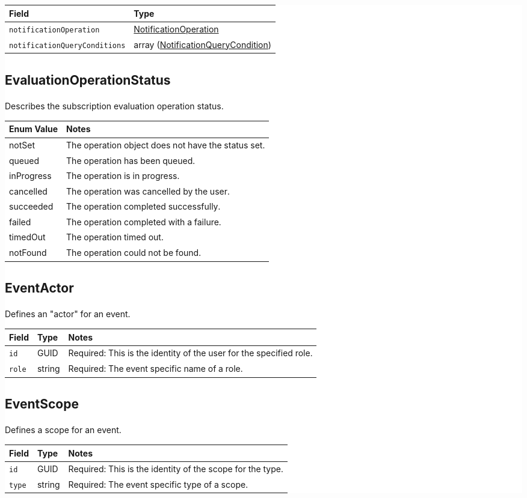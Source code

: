 | Field        | Type
| :----------- | :--------
| <code>notificationOperation</code> | [NotificationOperation](#NotificationOperation)
| <code>notificationQueryConditions</code> | array ([NotificationQueryCondition](#NotificationQueryCondition))



<a id="EvaluationOperationStatus"></a>

## EvaluationOperationStatus
Describes the subscription evaluation operation status.


| Enum Value   | Notes
| :----------- | :----------
| notSet | The operation object does not have the status set.
| queued | The operation has been queued.
| inProgress | The operation is in progress.
| cancelled | The operation was cancelled by the user.
| succeeded | The operation completed successfully.
| failed | The operation completed with a failure.
| timedOut | The operation timed out.
| notFound | The operation could not be found.



<a id="EventActor"></a>

## EventActor
Defines an "actor" for an event.


| Field        | Type      | Notes
| :----------- | :-------- | :----------
| <code>id</code> | GUID | Required: This is the identity of the user for the specified role.
| <code>role</code> | string | Required: The event specific name of a role.



<a id="EventScope"></a>

## EventScope
Defines a scope for an event.


| Field        | Type      | Notes
| :----------- | :-------- | :----------
| <code>id</code> | GUID | Required: This is the identity of the scope for the type.
| <code>type</code> | string | Required: The event specific type of a scope.
